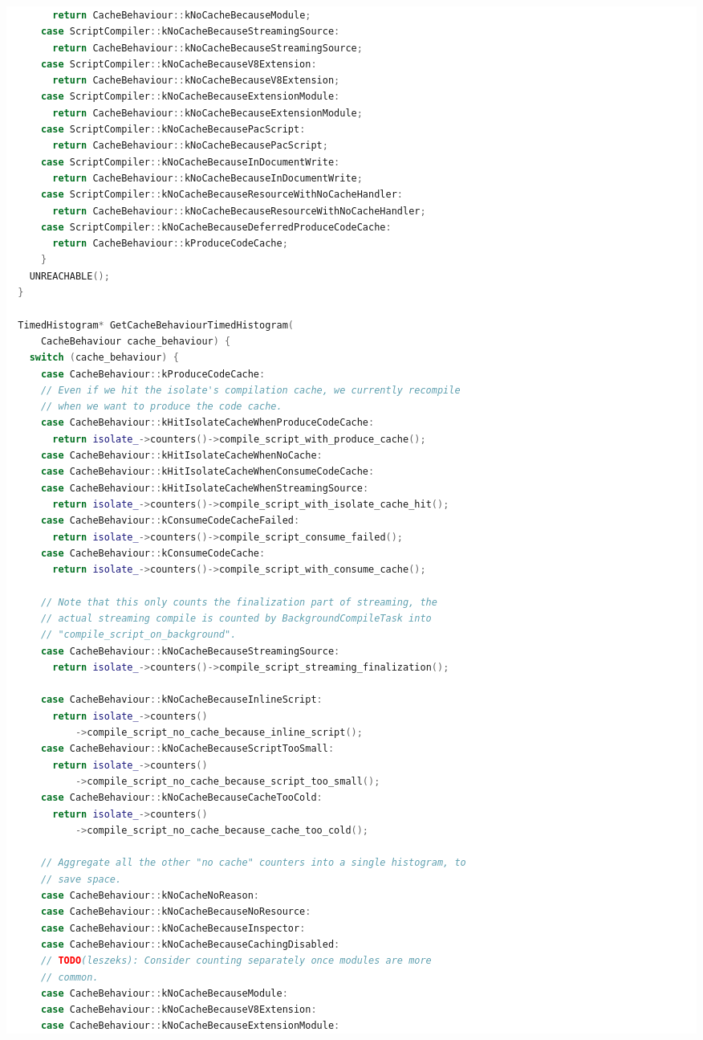 ```cpp
        return CacheBehaviour::kNoCacheBecauseModule;
      case ScriptCompiler::kNoCacheBecauseStreamingSource:
        return CacheBehaviour::kNoCacheBecauseStreamingSource;
      case ScriptCompiler::kNoCacheBecauseV8Extension:
        return CacheBehaviour::kNoCacheBecauseV8Extension;
      case ScriptCompiler::kNoCacheBecauseExtensionModule:
        return CacheBehaviour::kNoCacheBecauseExtensionModule;
      case ScriptCompiler::kNoCacheBecausePacScript:
        return CacheBehaviour::kNoCacheBecausePacScript;
      case ScriptCompiler::kNoCacheBecauseInDocumentWrite:
        return CacheBehaviour::kNoCacheBecauseInDocumentWrite;
      case ScriptCompiler::kNoCacheBecauseResourceWithNoCacheHandler:
        return CacheBehaviour::kNoCacheBecauseResourceWithNoCacheHandler;
      case ScriptCompiler::kNoCacheBecauseDeferredProduceCodeCache:
        return CacheBehaviour::kProduceCodeCache;
      }
    UNREACHABLE();
  }

  TimedHistogram* GetCacheBehaviourTimedHistogram(
      CacheBehaviour cache_behaviour) {
    switch (cache_behaviour) {
      case CacheBehaviour::kProduceCodeCache:
      // Even if we hit the isolate's compilation cache, we currently recompile
      // when we want to produce the code cache.
      case CacheBehaviour::kHitIsolateCacheWhenProduceCodeCache:
        return isolate_->counters()->compile_script_with_produce_cache();
      case CacheBehaviour::kHitIsolateCacheWhenNoCache:
      case CacheBehaviour::kHitIsolateCacheWhenConsumeCodeCache:
      case CacheBehaviour::kHitIsolateCacheWhenStreamingSource:
        return isolate_->counters()->compile_script_with_isolate_cache_hit();
      case CacheBehaviour::kConsumeCodeCacheFailed:
        return isolate_->counters()->compile_script_consume_failed();
      case CacheBehaviour::kConsumeCodeCache:
        return isolate_->counters()->compile_script_with_consume_cache();

      // Note that this only counts the finalization part of streaming, the
      // actual streaming compile is counted by BackgroundCompileTask into
      // "compile_script_on_background".
      case CacheBehaviour::kNoCacheBecauseStreamingSource:
        return isolate_->counters()->compile_script_streaming_finalization();

      case CacheBehaviour::kNoCacheBecauseInlineScript:
        return isolate_->counters()
            ->compile_script_no_cache_because_inline_script();
      case CacheBehaviour::kNoCacheBecauseScriptTooSmall:
        return isolate_->counters()
            ->compile_script_no_cache_because_script_too_small();
      case CacheBehaviour::kNoCacheBecauseCacheTooCold:
        return isolate_->counters()
            ->compile_script_no_cache_because_cache_too_cold();

      // Aggregate all the other "no cache" counters into a single histogram, to
      // save space.
      case CacheBehaviour::kNoCacheNoReason:
      case CacheBehaviour::kNoCacheBecauseNoResource:
      case CacheBehaviour::kNoCacheBecauseInspector:
      case CacheBehaviour::kNoCacheBecauseCachingDisabled:
      // TODO(leszeks): Consider counting separately once modules are more
      // common.
      case CacheBehaviour::kNoCacheBecauseModule:
      case CacheBehaviour::kNoCacheBecauseV8Extension:
      case CacheBehaviour::kNoCacheBecauseExtensionModule:
```